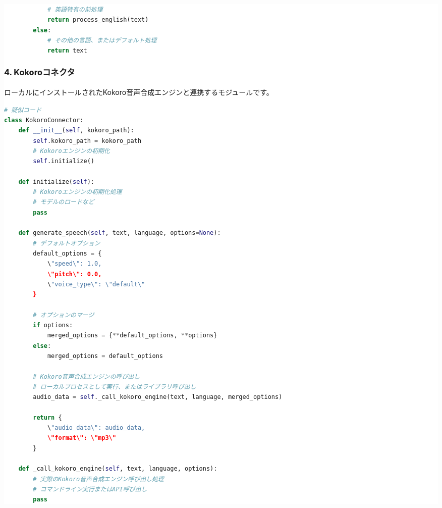```python
            # 英語特有の前処理
            return process_english(text)
        else:
            # その他の言語、またはデフォルト処理
            return text
```

### 4. Kokoroコネクタ

ローカルにインストールされたKokoro音声合成エンジンと連携するモジュールです。

```python
# 疑似コード
class KokoroConnector:
    def __init__(self, kokoro_path):
        self.kokoro_path = kokoro_path
        # Kokoroエンジンの初期化
        self.initialize()
    
    def initialize(self):
        # Kokoroエンジンの初期化処理
        # モデルのロードなど
        pass
    
    def generate_speech(self, text, language, options=None):
        # デフォルトオプション
        default_options = {
            \"speed\": 1.0,
            \"pitch\": 0.0,
            \"voice_type\": \"default\"
        }
        
        # オプションのマージ
        if options:
            merged_options = {**default_options, **options}
        else:
            merged_options = default_options
        
        # Kokoro音声合成エンジンの呼び出し
        # ローカルプロセスとして実行、またはライブラリ呼び出し
        audio_data = self._call_kokoro_engine(text, language, merged_options)
        
        return {
            \"audio_data\": audio_data,
            \"format\": \"mp3\"
        }
    
    def _call_kokoro_engine(self, text, language, options):
        # 実際のKokoro音声合成エンジン呼び出し処理
        # コマンドライン実行またはAPI呼び出し
        pass
```
